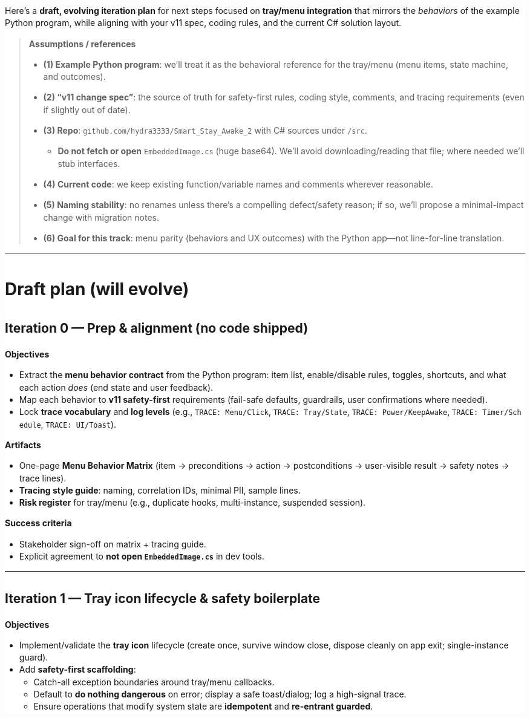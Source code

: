 ﻿Here’s a **draft, evolving iteration plan** for next steps focused on **tray/menu integration** that
mirrors the *behaviors* of the example Python program, while aligning with your v11 spec, coding rules, and the current C# solution layout.

> **Assumptions / references**
>
> * **(1) Example Python program**: we’ll treat it as the behavioral reference for the tray/menu (menu items, state machine, and outcomes).
> * **(2) “v11 change spec”**: the source of truth for safety-first rules, coding style, comments, and tracing requirements (even if slightly out of date).
> * **(3) Repo**: `github.com/hydra3333/Smart_Stay_Awake_2` with C# sources under `/src`.
>
>   * **Do not fetch or open** `EmbeddedImage.cs` (huge base64). We’ll avoid downloading/reading that file; where needed we’ll stub interfaces.
> * **(4) Current code**: we keep existing function/variable names and comments wherever reasonable.
> * **(5) Naming stability**: no renames unless there’s a compelling defect/safety reason; if so, we’ll propose a minimal-impact change with migration notes.
> * **(6) Goal for this track**: menu parity (behaviors and UX outcomes) with the Python app—not line-for-line translation.

---

# Draft plan (will evolve)

## Iteration 0 — Prep & alignment (no code shipped)

**Objectives**
* Extract the **menu behavior contract** from the Python program: item list, enable/disable rules, toggles, shortcuts, and what each action *does* (end state and user feedback).
* Map each behavior to **v11 safety-first** requirements (fail-safe defaults, guardrails, user confirmations where needed).
* Lock **trace vocabulary** and **log levels** (e.g., `TRACE: Menu/Click`, `TRACE: Tray/State`, `TRACE: Power/KeepAwake`, `TRACE: Timer/Schedule`, `TRACE: UI/Toast`).

**Artifacts**
* One-page **Menu Behavior Matrix** (item → preconditions → action → postconditions → user-visible result → safety notes → trace lines).
* **Tracing style guide**: naming, correlation IDs, minimal PII, sample lines.
* **Risk register** for tray/menu (e.g., duplicate hooks, multi-instance, suspended session).

**Success criteria**
* Stakeholder sign-off on matrix + tracing guide.
* Explicit agreement to **not open `EmbeddedImage.cs`** in dev tools.

---

## Iteration 1 — Tray icon lifecycle & safety boilerplate

**Objectives**
* Implement/validate the **tray icon** lifecycle (create once, survive window close, dispose cleanly on app exit; single-instance guard).
* Add **safety-first scaffolding**:
  * Catch-all exception boundaries around tray/menu callbacks.
  * Default to **do nothing dangerous** on error; display a safe toast/dialog; log a high-signal trace.
  * Ensure operations that modify system state are **idempotent** and **re-entrant guarded**.
